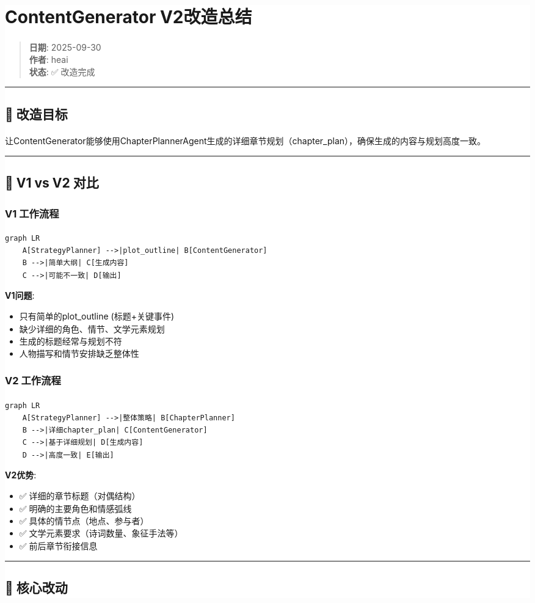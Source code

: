 # ContentGenerator V2改造总结

> **日期**: 2025-09-30  
> **作者**: heai  
> **状态**: ✅ 改造完成

---

## 🎯 改造目标

让ContentGenerator能够使用ChapterPlannerAgent生成的详细章节规划（chapter_plan），确保生成的内容与规划高度一致。

---

## 🔄 V1 vs V2 对比

### V1 工作流程

```mermaid
graph LR
    A[StrategyPlanner] -->|plot_outline| B[ContentGenerator]
    B -->|简单大纲| C[生成内容]
    C -->|可能不一致| D[输出]
```

**V1问题**:
- 只有简单的plot_outline (标题+关键事件)
- 缺少详细的角色、情节、文学元素规划
- 生成的标题经常与规划不符
- 人物描写和情节安排缺乏整体性

### V2 工作流程

```mermaid
graph LR
    A[StrategyPlanner] -->|整体策略| B[ChapterPlanner]
    B -->|详细chapter_plan| C[ContentGenerator]
    C -->|基于详细规划| D[生成内容]
    D -->|高度一致| E[输出]
```

**V2优势**:
- ✅ 详细的章节标题（对偶结构）
- ✅ 明确的主要角色和情感弧线
- ✅ 具体的情节点（地点、参与者）
- ✅ 文学元素要求（诗词数量、象征手法等）
- ✅ 前后章节衔接信息

---

## 📝 核心改动
